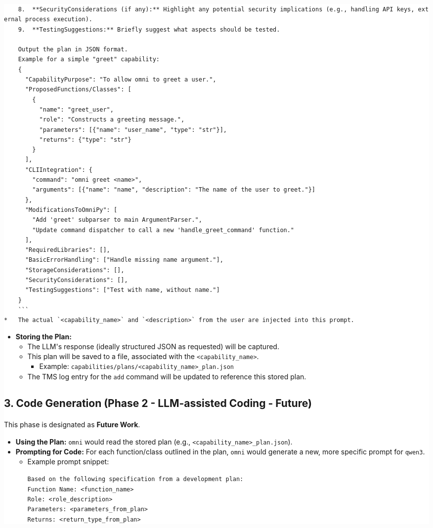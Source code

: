         8.  **SecurityConsiderations (if any):** Highlight any potential security implications (e.g., handling API keys, external process execution).
        9.  **TestingSuggestions:** Briefly suggest what aspects should be tested.

        Output the plan in JSON format.
        Example for a simple "greet" capability:
        {
          "CapabilityPurpose": "To allow omni to greet a user.",
          "ProposedFunctions/Classes": [
            {
              "name": "greet_user",
              "role": "Constructs a greeting message.",
              "parameters": [{"name": "user_name", "type": "str"}],
              "returns": {"type": "str"}
            }
          ],
          "CLIIntegration": {
            "command": "omni greet <name>",
            "arguments": [{"name": "name", "description": "The name of the user to greet."}]
          },
          "ModificationsToOmniPy": [
            "Add 'greet' subparser to main ArgumentParser.",
            "Update command dispatcher to call a new 'handle_greet_command' function."
          ],
          "RequiredLibraries": [],
          "BasicErrorHandling": ["Handle missing name argument."],
          "StorageConsiderations": [],
          "SecurityConsiderations": [],
          "TestingSuggestions": ["Test with name, without name."]
        }
        ```
    *   The actual `<capability_name>` and `<description>` from the user are injected into this prompt.

*   **Storing the Plan:**
    *   The LLM's response (ideally structured JSON as requested) will be captured.
    *   This plan will be saved to a file, associated with the `<capability_name>`.
        *   Example: `capabilities/plans/<capability_name>_plan.json`
    *   The TMS log entry for the `add` command will be updated to reference this stored plan.

## 3. Code Generation (Phase 2 - LLM-assisted Coding - Future)

This phase is designated as **Future Work**.

*   **Using the Plan:** `omni` would read the stored plan (e.g., `<capability_name>_plan.json`).
*   **Prompting for Code:** For each function/class outlined in the plan, `omni` would generate a new, more specific prompt for `qwen3`.
    *   Example prompt snippet:
        ```
        Based on the following specification from a development plan:
        Function Name: <function_name>
        Role: <role_description>
        Parameters: <parameters_from_plan>
        Returns: <return_type_from_plan>
